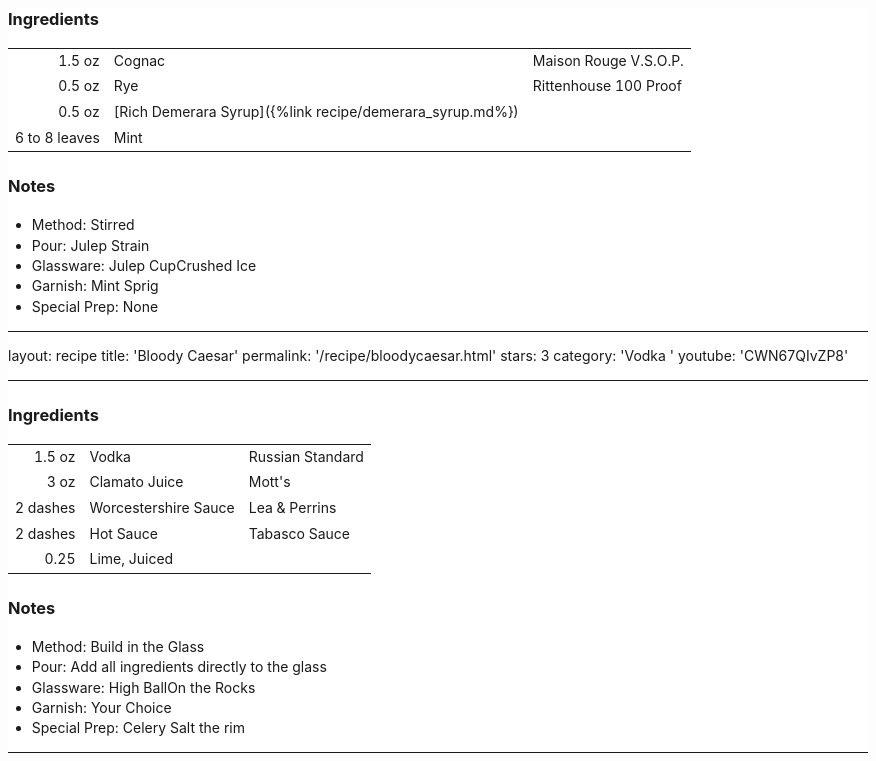
### Ingredients

|               |                                                          |                       |
| ------------: | -------------------------------------------------------- | --------------------- |
|        1.5 oz | Cognac                                                   | Maison Rouge V.S.O.P. |
|        0.5 oz | Rye                                                      | Rittenhouse 100 Proof |
|        0.5 oz | [Rich Demerara Syrup]({%link recipe/demerara_syrup.md%}) |
| 6 to 8 leaves | Mint                                                     |

### Notes

- Method: Stirred
- Pour: Julep Strain
- Glassware: Julep CupCrushed Ice
- Garnish: Mint Sprig
- Special Prep: None

---

layout: recipe
title: 'Bloody Caesar'
permalink: '/recipe/bloodycaesar.html'
stars: 3
category: 'Vodka '
youtube: 'CWN67QIvZP8'

---

### Ingredients

|          |                      |                  |
| -------: | -------------------- | ---------------- |
|   1.5 oz | Vodka                | Russian Standard |
|     3 oz | Clamato Juice        | Mott's           |
| 2 dashes | Worcestershire Sauce | Lea & Perrins    |
| 2 dashes | Hot Sauce            | Tabasco Sauce    |
|     0.25 | Lime, Juiced         |

### Notes

- Method: Build in the Glass
- Pour: Add all ingredients directly to the glass
- Glassware: High BallOn the Rocks
- Garnish: Your Choice
- Special Prep: Celery Salt the rim

---